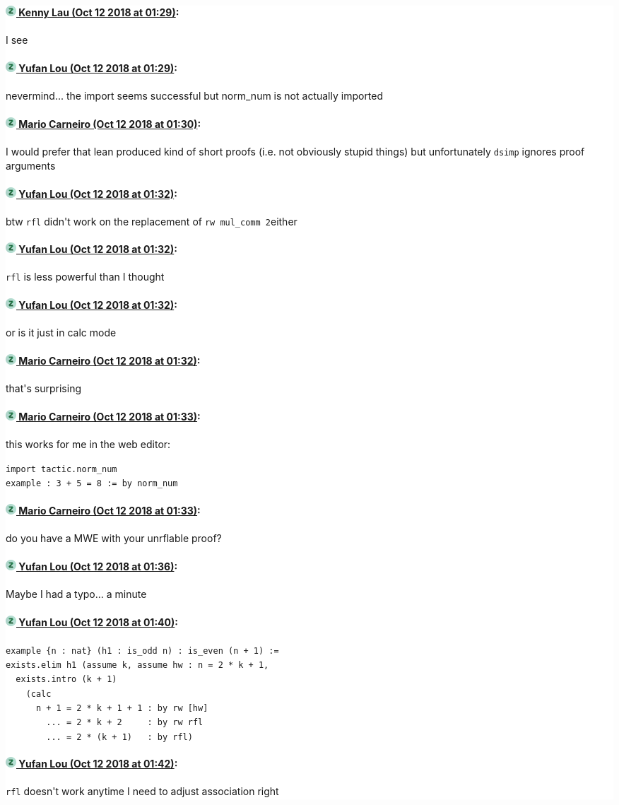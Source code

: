 #### [![Click to go to Zulip](../../assets/img/zulip2.png) Kenny Lau (Oct 12 2018 at 01:29)](https://leanprover.zulipchat.com/#narrow/stream/113489-new%20members/topic/Which%20rule%20to%20use%20for%20arithmetic%20calculations%20in%20calc%20mode%3F/near/135643315):
I see

#### [![Click to go to Zulip](../../assets/img/zulip2.png) Yufan Lou (Oct 12 2018 at 01:29)](https://leanprover.zulipchat.com/#narrow/stream/113489-new%20members/topic/Which%20rule%20to%20use%20for%20arithmetic%20calculations%20in%20calc%20mode%3F/near/135643321):
nevermind... the import seems successful but norm_num is not actually imported

#### [![Click to go to Zulip](../../assets/img/zulip2.png) Mario Carneiro (Oct 12 2018 at 01:30)](https://leanprover.zulipchat.com/#narrow/stream/113489-new%20members/topic/Which%20rule%20to%20use%20for%20arithmetic%20calculations%20in%20calc%20mode%3F/near/135643376):
I would prefer that lean produced kind of short proofs (i.e. not obviously stupid things) but unfortunately `dsimp` ignores proof arguments

#### [![Click to go to Zulip](../../assets/img/zulip2.png) Yufan Lou (Oct 12 2018 at 01:32)](https://leanprover.zulipchat.com/#narrow/stream/113489-new%20members/topic/Which%20rule%20to%20use%20for%20arithmetic%20calculations%20in%20calc%20mode%3F/near/135643444):
btw `rfl` didn't work on the replacement of `rw mul_comm 2`either

#### [![Click to go to Zulip](../../assets/img/zulip2.png) Yufan Lou (Oct 12 2018 at 01:32)](https://leanprover.zulipchat.com/#narrow/stream/113489-new%20members/topic/Which%20rule%20to%20use%20for%20arithmetic%20calculations%20in%20calc%20mode%3F/near/135643450):
`rfl` is less powerful than I thought

#### [![Click to go to Zulip](../../assets/img/zulip2.png) Yufan Lou (Oct 12 2018 at 01:32)](https://leanprover.zulipchat.com/#narrow/stream/113489-new%20members/topic/Which%20rule%20to%20use%20for%20arithmetic%20calculations%20in%20calc%20mode%3F/near/135643457):
or is it just in calc mode

#### [![Click to go to Zulip](../../assets/img/zulip2.png) Mario Carneiro (Oct 12 2018 at 01:32)](https://leanprover.zulipchat.com/#narrow/stream/113489-new%20members/topic/Which%20rule%20to%20use%20for%20arithmetic%20calculations%20in%20calc%20mode%3F/near/135643458):
that's surprising

#### [![Click to go to Zulip](../../assets/img/zulip2.png) Mario Carneiro (Oct 12 2018 at 01:33)](https://leanprover.zulipchat.com/#narrow/stream/113489-new%20members/topic/Which%20rule%20to%20use%20for%20arithmetic%20calculations%20in%20calc%20mode%3F/near/135643471):
this works for me in the web editor:
```lean
import tactic.norm_num
example : 3 + 5 = 8 := by norm_num
```

#### [![Click to go to Zulip](../../assets/img/zulip2.png) Mario Carneiro (Oct 12 2018 at 01:33)](https://leanprover.zulipchat.com/#narrow/stream/113489-new%20members/topic/Which%20rule%20to%20use%20for%20arithmetic%20calculations%20in%20calc%20mode%3F/near/135643482):
do you have a MWE with your unrflable proof?

#### [![Click to go to Zulip](../../assets/img/zulip2.png) Yufan Lou (Oct 12 2018 at 01:36)](https://leanprover.zulipchat.com/#narrow/stream/113489-new%20members/topic/Which%20rule%20to%20use%20for%20arithmetic%20calculations%20in%20calc%20mode%3F/near/135643603):
Maybe I had a typo... a minute

#### [![Click to go to Zulip](../../assets/img/zulip2.png) Yufan Lou (Oct 12 2018 at 01:40)](https://leanprover.zulipchat.com/#narrow/stream/113489-new%20members/topic/Which%20rule%20to%20use%20for%20arithmetic%20calculations%20in%20calc%20mode%3F/near/135643691):
```lean
example {n : nat} (h1 : is_odd n) : is_even (n + 1) :=
exists.elim h1 (assume k, assume hw : n = 2 * k + 1,
  exists.intro (k + 1)
    (calc
      n + 1 = 2 * k + 1 + 1 : by rw [hw]
        ... = 2 * k + 2     : by rw rfl
        ... = 2 * (k + 1)   : by rfl)
```

#### [![Click to go to Zulip](../../assets/img/zulip2.png) Yufan Lou (Oct 12 2018 at 01:42)](https://leanprover.zulipchat.com/#narrow/stream/113489-new%20members/topic/Which%20rule%20to%20use%20for%20arithmetic%20calculations%20in%20calc%20mode%3F/near/135643806):
`rfl` doesn't work anytime I need to adjust association right
